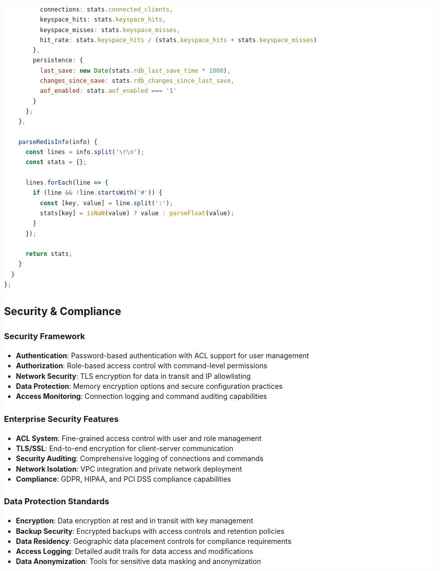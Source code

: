 ```javascript
          connections: stats.connected_clients,
          keyspace_hits: stats.keyspace_hits,
          keyspace_misses: stats.keyspace_misses,
          hit_rate: stats.keyspace_hits / (stats.keyspace_hits + stats.keyspace_misses)
        },
        persistence: {
          last_save: new Date(stats.rdb_last_save_time * 1000),
          changes_since_save: stats.rdb_changes_since_last_save,
          aof_enabled: stats.aof_enabled === '1'
        }
      };
    },
    
    parseRedisInfo(info) {
      const lines = info.split('\r\n');
      const stats = {};
      
      lines.forEach(line => {
        if (line && !line.startsWith('#')) {
          const [key, value] = line.split(':');
          stats[key] = isNaN(value) ? value : parseFloat(value);
        }
      });
      
      return stats;
    }
  }
};
```

## Security & Compliance

### Security Framework
- **Authentication**: Password-based authentication with ACL support for user management
- **Authorization**: Role-based access control with command-level permissions
- **Network Security**: TLS encryption for data in transit and IP allowlisting
- **Data Protection**: Memory encryption options and secure configuration practices
- **Access Monitoring**: Connection logging and command auditing capabilities

### Enterprise Security Features
- **ACL System**: Fine-grained access control with user and role management
- **TLS/SSL**: End-to-end encryption for client-server communication
- **Security Auditing**: Comprehensive logging of connections and commands
- **Network Isolation**: VPC integration and private network deployment
- **Compliance**: GDPR, HIPAA, and PCI DSS compliance capabilities

### Data Protection Standards
- **Encryption**: Data encryption at rest and in transit with key management
- **Backup Security**: Encrypted backups with access controls and retention policies
- **Data Residency**: Geographic data placement controls for compliance requirements
- **Access Logging**: Detailed audit trails for data access and modifications
- **Data Anonymization**: Tools for sensitive data masking and anonymization
